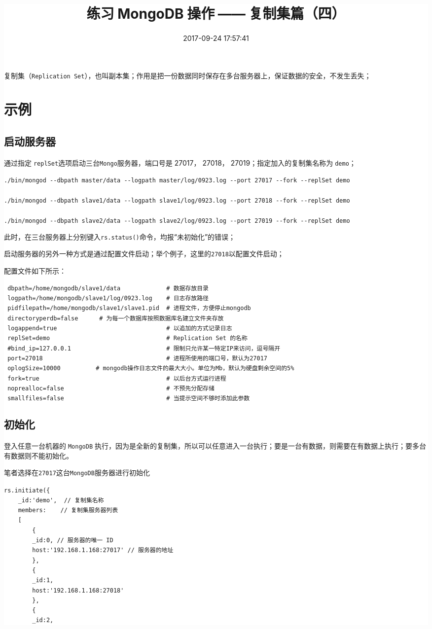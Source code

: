﻿---
title: 练习 MongoDB 操作 —— 复制集篇（四）
date: 2017-09-24 17:57:41
description: 学习 MongoDB 的复制集功能
tags:
- MongoDB3.x
categories:
- NoSQL
---

复制集（`Replication Set`），也叫副本集；作用是把一份数据同时保存在多台服务器上，保证数据的安全，不发生丢失；

# 示例

## 启动服务器
通过指定 `replSet`选项启动三台`Mongo`服务器，端口号是 27017， 27018， 27019；指定加入的复制集名称为 `demo`；

```
./bin/mongod --dbpath master/data --logpath master/log/0923.log --port 27017 --fork --replSet demo

./bin/mongod --dbpath slave1/data --logpath slave1/log/0923.log --port 27018 --fork --replSet demo

./bin/mongod --dbpath slave2/data --logpath slave2/log/0923.log --port 27019 --fork --replSet demo
```

此时，在三台服务器上分别键入`rs.status()`命令，均报“未初始化”的错误；

启动服务器的另外一种方式是通过配置文件启动；举个例子，这里的`27018`以配置文件启动；

配置文件如下所示：
```
 dbpath=/home/mongodb/slave1/data             # 数据存放目录
 logpath=/home/mongodb/slave1/log/0923.log    # 日志存放路径
 pidfilepath=/home/mongodb/slave1/slave1.pid  # 进程文件，方便停止mongodb
 directoryperdb=false      # 为每一个数据库按照数据库名建立文件夹存放
 logappend=true                               # 以追加的方式记录日志
 replSet=demo                                 # Replication Set 的名称
 #bind_ip=127.0.0.1                           # 限制只允许某一特定IP来访问，逗号隔开
 port=27018                                   # 进程所使用的端口号，默认为27017
 oplogSize=10000          # mongodb操作日志文件的最大大小。单位为Mb，默认为硬盘剩余空间的5%
 fork=true                                    # 以后台方式运行进程                  
 noprealloc=false                             # 不预先分配存储                      
 smallfiles=false                             # 当提示空间不够时添加此参数
```

## 初始化
登入任意一台机器的 `MongoDB` 执行，因为是全新的复制集，所以可以任意进入一台执行；要是一台有数据，则需要在有数据上执行；要多台有数据则不能初始化。

笔者选择在`27017`这台`MongoDB`服务器进行初始化

```
rs.initiate({
    _id:'demo',  // 复制集名称
    members:    // 复制集服务器列表
    [
        {
	    _id:0, // 服务器的唯一 ID
	    host:'192.168.1.168:27017' // 服务器的地址
        },
        {
	    _id:1,
	    host:'192.168.1.168:27018'
        },
        {
	    _id:2,
```